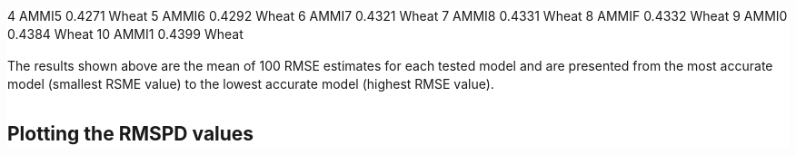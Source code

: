   <tr>
   <td style="text-align:left;"> 4 </td>
   <td style="text-align:left;"> AMMI5 </td>
   <td style="text-align:right;"> 0.4271 </td>
   <td style="text-align:left;"> Wheat </td>
  </tr>
  <tr>
   <td style="text-align:left;"> 5 </td>
   <td style="text-align:left;"> AMMI6 </td>
   <td style="text-align:right;"> 0.4292 </td>
   <td style="text-align:left;"> Wheat </td>
  </tr>
  <tr>
   <td style="text-align:left;"> 6 </td>
   <td style="text-align:left;"> AMMI7 </td>
   <td style="text-align:right;"> 0.4321 </td>
   <td style="text-align:left;"> Wheat </td>
  </tr>
  <tr>
   <td style="text-align:left;"> 7 </td>
   <td style="text-align:left;"> AMMI8 </td>
   <td style="text-align:right;"> 0.4331 </td>
   <td style="text-align:left;"> Wheat </td>
  </tr>
  <tr>
   <td style="text-align:left;"> 8 </td>
   <td style="text-align:left;"> AMMIF </td>
   <td style="text-align:right;"> 0.4332 </td>
   <td style="text-align:left;"> Wheat </td>
  </tr>
  <tr>
   <td style="text-align:left;"> 9 </td>
   <td style="text-align:left;"> AMMI0 </td>
   <td style="text-align:right;"> 0.4384 </td>
   <td style="text-align:left;"> Wheat </td>
  </tr>
  <tr>
   <td style="text-align:left;"> 10 </td>
   <td style="text-align:left;"> AMMI1 </td>
   <td style="text-align:right;"> 0.4399 </td>
   <td style="text-align:left;"> Wheat </td>
  </tr>
</tbody>
</table>

The results shown above are the mean of 100 RMSE estimates for each tested model and are presented from the most accurate model (smallest RSME value) to the lowest accurate model (highest RMSE value). 


## Plotting the RMSPD values
